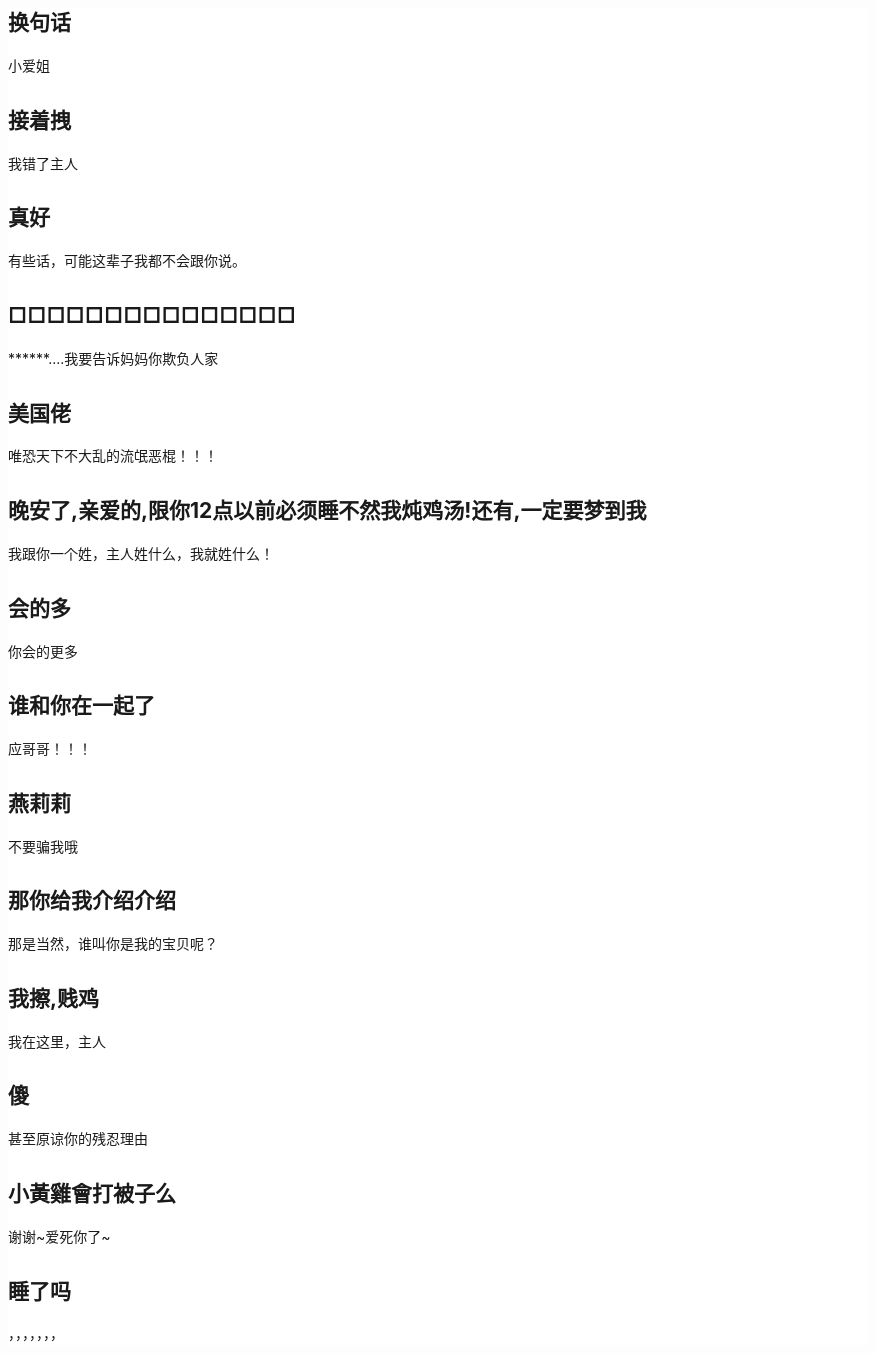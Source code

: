 ## 换句话
小爱姐

## 接着拽
我错了主人

## 真好
有些话，可能这辈子我都不会跟你说。

## □□□□□□□□□□□□□□□
******....我要告诉妈妈你欺负人家

## 美国佬
唯恐天下不大乱的流氓恶棍！！！

## 晚安了,亲爱的,限你12点以前必须睡不然我炖鸡汤!还有,一定要梦到我
我跟你一个姓，主人姓什么，我就姓什么！

## 会的多
你会的更多

## 谁和你在一起了
应哥哥！！！

## 燕莉莉
不要骗我哦

## 那你给我介绍介绍
那是当然，谁叫你是我的宝贝呢？

## 我擦,贱鸡
我在这里，主人

## 傻
甚至原谅你的残忍理由

## 小黃雞會打被子么
谢谢~爱死你了~

## 睡了吗
，，，，，，，

